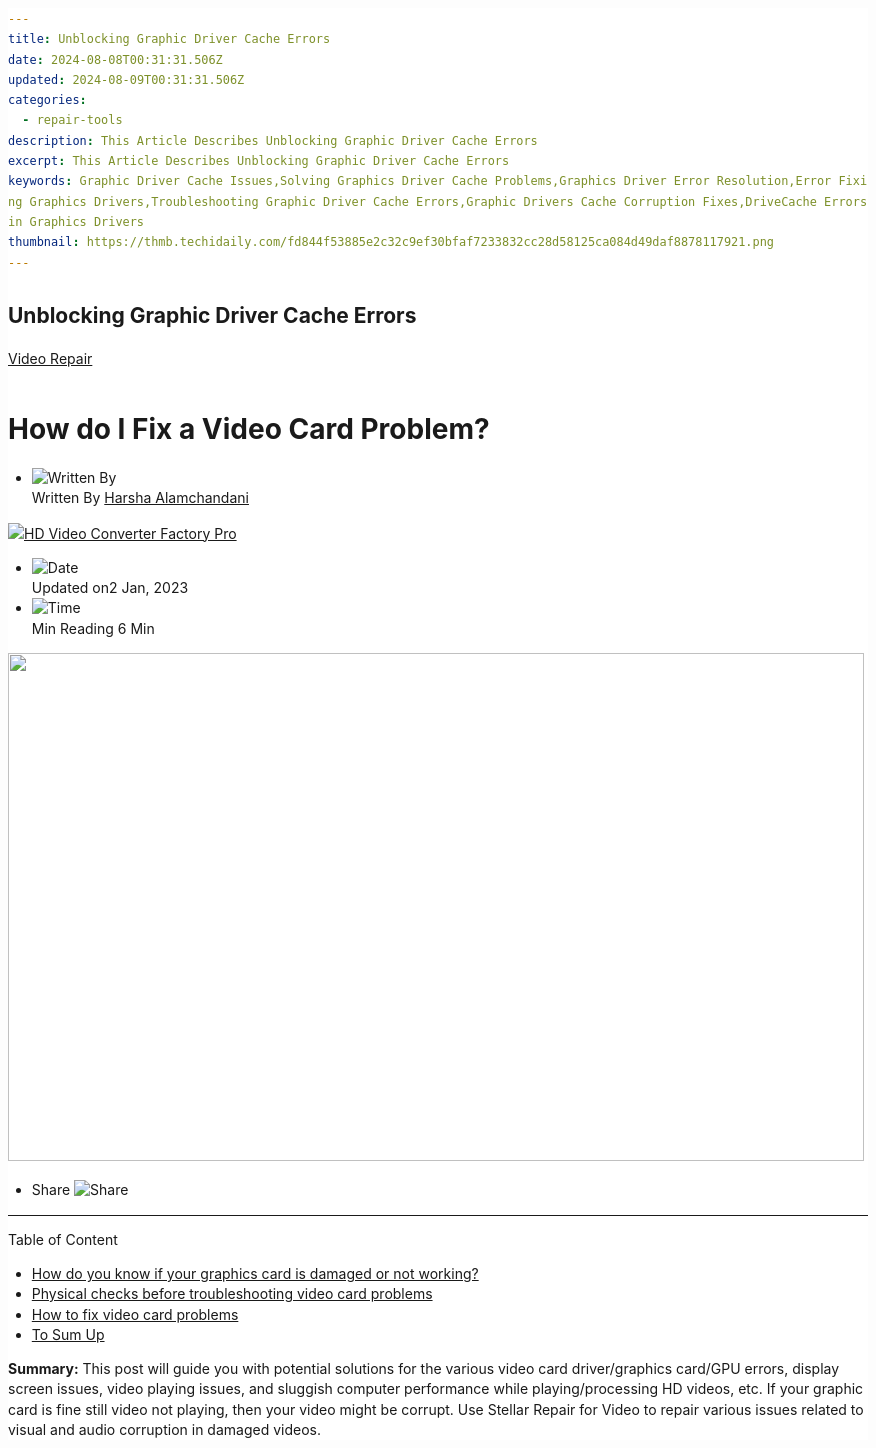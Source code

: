```yaml
---
title: Unblocking Graphic Driver Cache Errors
date: 2024-08-08T00:31:31.506Z
updated: 2024-08-09T00:31:31.506Z
categories:
  - repair-tools
description: This Article Describes Unblocking Graphic Driver Cache Errors
excerpt: This Article Describes Unblocking Graphic Driver Cache Errors
keywords: Graphic Driver Cache Issues,Solving Graphics Driver Cache Problems,Graphics Driver Error Resolution,Error Fixing Graphics Drivers,Troubleshooting Graphic Driver Cache Errors,Graphic Drivers Cache Corruption Fixes,DriveCache Errors in Graphics Drivers
thumbnail: https://thmb.techidaily.com/fd844f53885e2c32c9ef30bfaf7233832cc28d58125ca084d49daf8878117921.png
---
```


## Unblocking Graphic Driver Cache Errors

[Video Repair](https://tools.techidaily.com/stellardata-recovery/buy-now/)

# How do I Fix a Video Card Problem?

* ![Written By](https://secure.gravatar.com/avatar/574139bee03ec4bdb0cd6e869a4670da?s=50&d=mm&r=g)  
 Written By [Harsha Alamchandani](https://tools.techidaily.com/stellardata-recovery/buy-now/)

<a href="https://secure.2checkout.com/order/checkout.php?PRODS=4537546&QTY=1&AFFILIATE=108875&CART=1"><img src="https://secure.avangate.com/images/merchant/4b0a0290ad7df100b77e86839989a75e/products/7_copy_2_2_hdpro.png" border="0">HD Video Converter Factory Pro</a>

* ![Date](https://www.stellarinfo.com/public/frontEnd/images/author/clender.jpg)  
 Updated on2 Jan, 2023
* ![Time](https://www.stellarinfo.com/public/frontEnd/images/author/clock.jpg)  
 Min Reading 6  Min

<a href="https://coinrule.sjv.io/c/5597632/1958379/18409" target="_top" id="1958379"><img src="//a.impactradius-go.com/display-ad/18409-1958379" border="0" alt="" width="856" height="508"/></a><img height="0" width="0" src="https://imp.pxf.io/i/5597632/1958379/18409" style="position:absolute;visibility:hidden;" border="0" />

* Share ![Share](https://www.stellarinfo.com/blog/wp-content/themes/stellarblog2024/images/share.png)

---

Table of Content

* [How do you know if your graphics card is damaged or not working?](#blog-heading1)
* [Physical checks before troubleshooting video card problems](#blog-heading2)
* [How to fix video card problems](#blog-heading3)
* [To Sum Up](#blog-heading4)

**Summary:** This post will guide you with potential solutions for the various video card driver/graphics card/GPU errors, display screen issues, video playing issues, and sluggish computer performance while playing/processing HD videos, etc. If your graphic card is fine still video not playing, then your video might be corrupt. Use Stellar Repair for Video to repair various issues related to visual and audio corruption in damaged videos.
